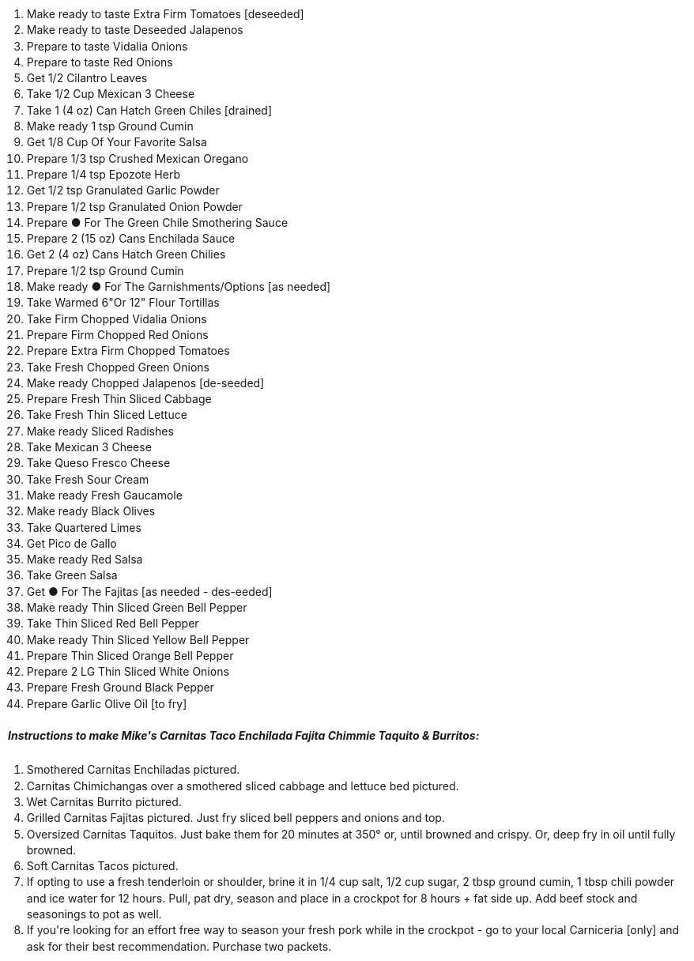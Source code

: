 1. Make ready to taste Extra Firm Tomatoes [deseeded]
1. Make ready to taste Deseeded Jalapenos
1. Prepare to taste Vidalia Onions
1. Prepare to taste Red Onions
1. Get 1/2 Cilantro Leaves
1. Take 1/2 Cup Mexican 3 Cheese
1. Take 1 (4 oz) Can Hatch Green Chiles [drained]
1. Make ready 1 tsp Ground Cumin
1. Get 1/8 Cup Of Your Favorite Salsa
1. Prepare 1/3 tsp Crushed Mexican Oregano
1. Prepare 1/4 tsp Epozote Herb
1. Get 1/2 tsp Granulated Garlic Powder
1. Prepare 1/2 tsp Granulated Onion Powder
1. Prepare  ● For The Green Chile Smothering Sauce
1. Prepare 2 (15 oz) Cans Enchilada Sauce
1. Get 2 (4 oz) Cans Hatch Green Chilies
1. Prepare 1/2 tsp Ground Cumin
1. Make ready  ● For The Garnishments/Options [as needed]
1. Take  Warmed 6&#34;Or 12&#34; Flour Tortillas
1. Take  Firm Chopped Vidalia Onions
1. Prepare  Firm Chopped Red Onions
1. Prepare  Extra Firm Chopped Tomatoes
1. Take  Fresh Chopped Green Onions
1. Make ready  Chopped Jalapenos [de-seeded]
1. Prepare  Fresh Thin Sliced Cabbage
1. Take  Fresh Thin Sliced Lettuce
1. Make ready  Sliced Radishes
1. Take  Mexican 3 Cheese
1. Take  Queso Fresco Cheese
1. Take  Fresh Sour Cream
1. Make ready  Fresh Gaucamole
1. Make ready  Black Olives
1. Take  Quartered Limes
1. Get  Pico de Gallo
1. Make ready  Red Salsa
1. Take  Green Salsa
1. Get  ● For The Fajitas [as needed - des-eeded]
1. Make ready  Thin Sliced Green Bell Pepper
1. Take  Thin Sliced Red Bell Pepper
1. Make ready  Thin Sliced Yellow Bell Pepper
1. Prepare  Thin Sliced Orange Bell Pepper
1. Prepare 2 LG Thin Sliced White Onions
1. Prepare  Fresh Ground Black Pepper
1. Prepare  Garlic Olive Oil [to fry]






##### Instructions to make Mike&#39;s Carnitas Taco Enchilada Fajita Chimmie Taquito &amp; Burritos:

1. Smothered Carnitas Enchiladas pictured.
1. Carnitas Chimichangas over a smothered sliced cabbage and lettuce bed pictured.
1. Wet Carnitas Burrito pictured.
1. Grilled Carnitas Fajitas pictured. Just fry sliced bell peppers and onions and top.
1. Oversized Carnitas Taquitos. Just bake them for 20 minutes at 350° or, until browned and crispy. Or, deep fry in oil until fully browned.
1. Soft Carnitas Tacos pictured.
1. If opting to use a fresh tenderloin or shoulder, brine it in 1/4 cup salt, 1/2 cup sugar, 2 tbsp ground cumin, 1 tbsp chili powder and ice water for 12 hours. Pull, pat dry, season and place in a crockpot for 8 hours + fat side up. Add beef stock and seasonings to pot as well.
1. If you&#39;re looking for an effort free way to season your fresh pork while in the crockpot - go to your local Carniceria [only] and ask for their best recommendation. Purchase two packets.